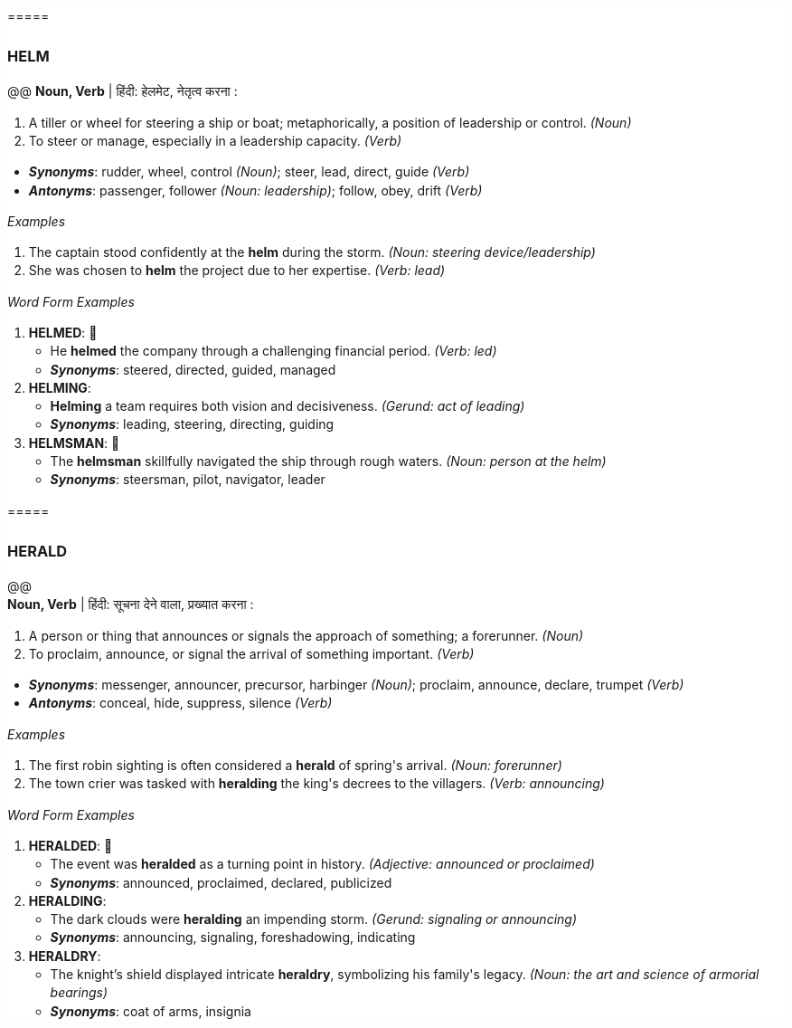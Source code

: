 =====

### HELM
@@
**Noun, Verb** | हिंदी: हेलमेट, नेतृत्व करना : 
1. A tiller or wheel for steering a ship or boat; metaphorically, a position of leadership or control. *(Noun)*  
2. To steer or manage, especially in a leadership capacity. *(Verb)*  
- ***Synonyms***: rudder, wheel, control *(Noun)*; steer, lead, direct, guide *(Verb)*  
- ***Antonyms***: passenger, follower *(Noun: leadership)*; follow, obey, drift *(Verb)*  

_Examples_  
1. The captain stood confidently at the **helm** during the storm. *(Noun: steering device/leadership)*  
2. She was chosen to **helm** the project due to her expertise. *(Verb: lead)*  

_Word Form Examples_  
1. **HELMED**: 🌟  
   - He **helmed** the company through a challenging financial period. *(Verb: led)* 
   - ***Synonyms***: steered, directed, guided, managed  
2. **HELMING**:  
   - **Helming** a team requires both vision and decisiveness. *(Gerund: act of leading)*  
   - ***Synonyms***: leading, steering, directing, guiding  
3. **HELMSMAN**: 🌟  
   - The **helmsman** skillfully navigated the ship through rough waters. *(Noun: person at the helm)*  
   - ***Synonyms***: steersman, pilot, navigator, leader  

=====

### HERALD  
@@  
**Noun, Verb** | हिंदी: सूचना देने वाला, प्रख्यात करना :  
1. A person or thing that announces or signals the approach of something; a forerunner. *(Noun)*  
2. To proclaim, announce, or signal the arrival of something important. *(Verb)*  
- ***Synonyms***: messenger, announcer, precursor, harbinger *(Noun)*; proclaim, announce, declare, trumpet *(Verb)*  
- ***Antonyms***: conceal, hide, suppress, silence *(Verb)*  

_Examples_  
1. The first robin sighting is often considered a **herald** of spring's arrival. *(Noun: forerunner)*  
2. The town crier was tasked with **heralding** the king's decrees to the villagers. *(Verb: announcing)*  

_Word Form Examples_  
1. **HERALDED**: 🌟  
   - The event was **heralded** as a turning point in history. *(Adjective: announced or proclaimed)*  
   - ***Synonyms***: announced, proclaimed, declared, publicized  
2. **HERALDING**:  
   - The dark clouds were **heralding** an impending storm. *(Gerund: signaling or announcing)*  
   - ***Synonyms***: announcing, signaling, foreshadowing, indicating  
3. **HERALDRY**:  
   - The knight’s shield displayed intricate **heraldry**, symbolizing his family's legacy. *(Noun: the art and science of armorial bearings)*  
   - ***Synonyms***: coat of arms, insignia  
